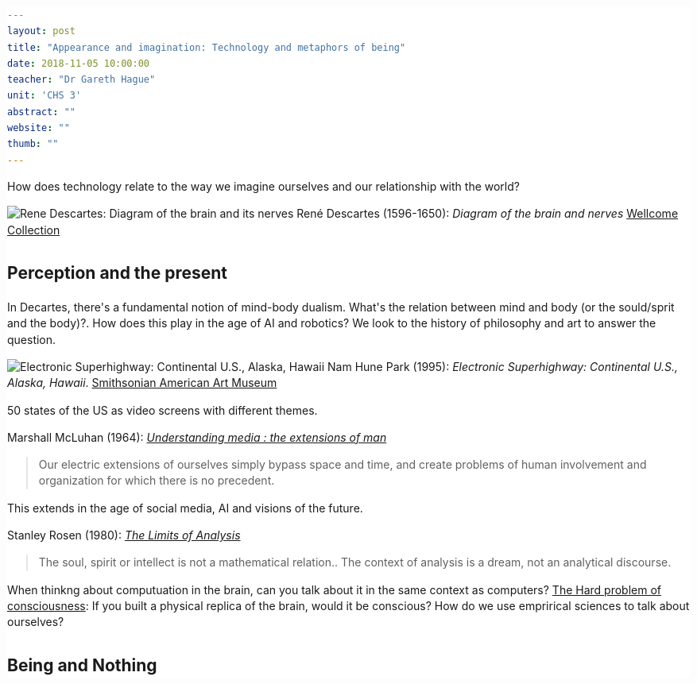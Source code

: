 ```yaml
---
layout: post
title: "Appearance and imagination: Technology and metaphors of being"
date: 2018-11-05 10:00:00
teacher: "Dr Gareth Hague"
unit: 'CHS 3'
abstract: ""
website: ""
thumb: ""
---
```


How does technology relate to the way we imagine ourselves and our relationship with the world?

![Rene Descartes: Diagram of the brain and its nerves](/notes/assets/decartes-brain.jpg)
René Descartes (1596-1650): *Diagram of the brain and nerves* [Wellcome Collection](https://wellcomecollection.org/works/cd8pcrct)

## Perception and the present

In Decartes, there's a fundamental notion of mind-body dualism. What's the relation between mind and body (or the sould/sprit and the body)?. How does this play in the age of AI and robotics? We look to the history of philosophy and art to answer the question.

![Electronic Superhighway: Continental U.S., Alaska, Hawaii](/notes/assets/SAAM-2002.23_1.jpg)
Nam Hune Park (1995): *Electronic Superhighway: Continental U.S., Alaska, Hawaii*. [Smithsonian American Art Museum](https://americanart.si.edu/artwork/electronic-superhighway-continental-us-alaska-hawaii-71478)

50 states of the US as video screens with different themes.

 Marshall McLuhan (1964): *[Understanding media : the extensions of man](http://library.rca.ac.uk/client/2015/search/detailnonmodal/ent:$002f$002fSD_ILS$002f19$002fSD_ILS:19078/one?qu=Understanding+media+%3A+the+extensions+of+man&te=ILS)*

> Our electric extensions of ourselves simply bypass space and time, and create problems of human involvement and organization for which there is no precedent.

This extends in the age of social media, AI and visions of the future.

Stanley Rosen (1980): *[The Limits of Analysis](https://books.google.co.uk/books/about/The_Limits_of_Analysis.html?id=fcXWAAAAMAAJ&source=kp_book_description&redir_esc=y)*

> The soul, spirit or intellect is not a mathematical relation.. The context of analysis is a dream, not an analytical discourse.

When thinkng about computuation in the brain, can you talk about it in the same context as computers?
[The Hard problem of consciousness](https://en.wikipedia.org/wiki/Hard_problem_of_consciousness): If you built a physical replica of the brain, would it be conscious? How do we use emprirical sciences to talk about ourselves?

## Being and Nothing

